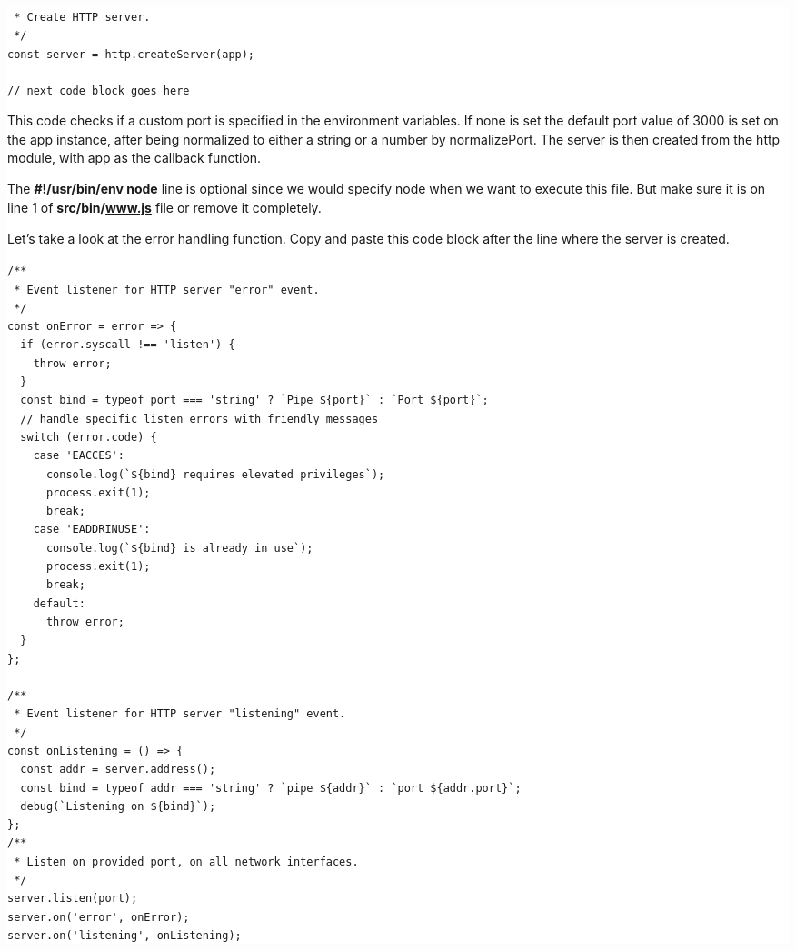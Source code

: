```
 * Create HTTP server.
 */
const server = http.createServer(app);

// next code block goes here

```

This code checks if a custom port is specified in the environment variables. If none is set the default port value of 3000 is set on the app instance, after being normalized to either a string or a number by normalizePort. The server is then created from the http module, with app as the callback function.

The **#!/usr/bin/env node** line is optional since we would specify node when we want to execute this file. But make sure it is on line 1 of **src/bin/www.js** file or remove it completely.

Let’s take a look at the error handling function. Copy and paste this code block after the line where the server is created.

```
/**
 * Event listener for HTTP server "error" event.
 */
const onError = error => {
  if (error.syscall !== 'listen') {
    throw error;
  }
  const bind = typeof port === 'string' ? `Pipe ${port}` : `Port ${port}`;
  // handle specific listen errors with friendly messages
  switch (error.code) {
    case 'EACCES':
      console.log(`${bind} requires elevated privileges`);
      process.exit(1);
      break;
    case 'EADDRINUSE':
      console.log(`${bind} is already in use`);
      process.exit(1);
      break;
    default:
      throw error;
  }
};

/**
 * Event listener for HTTP server "listening" event.
 */
const onListening = () => {
  const addr = server.address();
  const bind = typeof addr === 'string' ? `pipe ${addr}` : `port ${addr.port}`;
  debug(`Listening on ${bind}`);
};
/**
 * Listen on provided port, on all network interfaces.
 */
server.listen(port);
server.on('error', onError);
server.on('listening', onListening);
```
